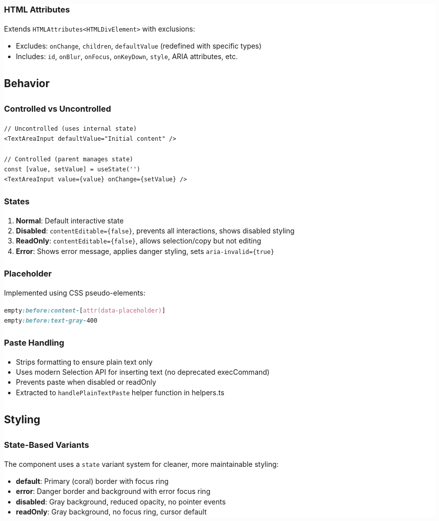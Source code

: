 ### HTML Attributes

Extends `HTMLAttributes<HTMLDivElement>` with exclusions:

- Excludes: `onChange`, `children`, `defaultValue` (redefined with specific types)
- Includes: `id`, `onBlur`, `onFocus`, `onKeyDown`, `style`, ARIA attributes, etc.

## Behavior

### Controlled vs Uncontrolled

```tsx
// Uncontrolled (uses internal state)
<TextAreaInput defaultValue="Initial content" />

// Controlled (parent manages state)
const [value, setValue] = useState('')
<TextAreaInput value={value} onChange={setValue} />
```

### States

1. **Normal**: Default interactive state
2. **Disabled**: `contentEditable={false}`, prevents all interactions, shows disabled styling
3. **ReadOnly**: `contentEditable={false}`, allows selection/copy but not editing
4. **Error**: Shows error message, applies danger styling, sets `aria-invalid={true}`

### Placeholder

Implemented using CSS pseudo-elements:

```css
empty:before:content-[attr(data-placeholder)]
empty:before:text-gray-400
```

### Paste Handling

- Strips formatting to ensure plain text only
- Uses modern Selection API for inserting text (no deprecated execCommand)
- Prevents paste when disabled or readOnly
- Extracted to `handlePlainTextPaste` helper function in helpers.ts

## Styling

### State-Based Variants

The component uses a `state` variant system for cleaner, more maintainable styling:

- **default**: Primary (coral) border with focus ring
- **error**: Danger border and background with error focus ring
- **disabled**: Gray background, reduced opacity, no pointer events
- **readOnly**: Gray background, no focus ring, cursor default
